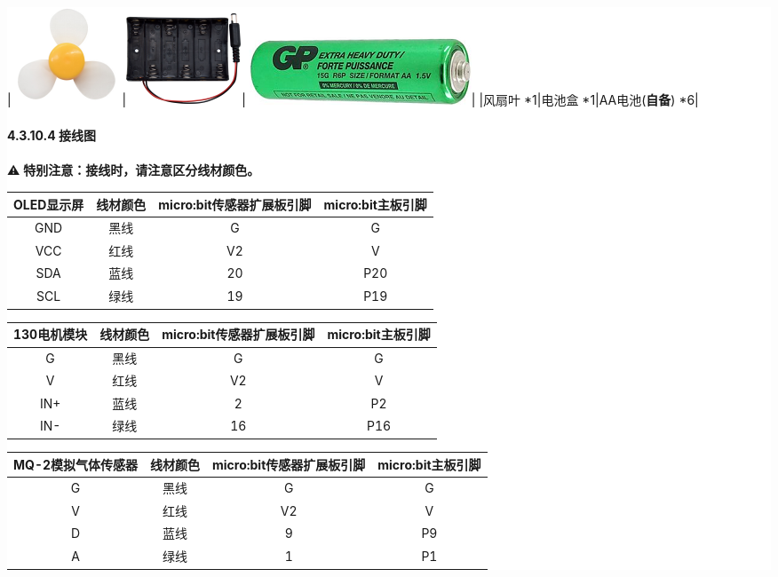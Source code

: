 |![Img](./media/fan.png) |![Img](./media/batterycase.png)| ![Img](./media/AAbattery.png)|
|风扇叶 *1|电池盒 *1|AA电池(**自备**) *6|

#### 4.3.10.4 接线图

⚠️ **特别注意：接线时，请注意区分线材颜色。**

| OLED显示屏 | 线材颜色 | micro:bit传感器扩展板引脚 |micro:bit主板引脚 |
| :--: | :--: | :--: | :--: |
| GND | 黑线 | G | G |
| VCC | 红线 | V2 | V |
| SDA | 蓝线 | 20 | P20 |
| SCL | 绿线 | 19 | P19 |

| 130电机模块 | 线材颜色 | micro:bit传感器扩展板引脚 |micro:bit主板引脚 |
| :--: | :--: | :--: | :--: |
| G | 黑线 | G | G |
| V | 红线 | V2 | V |
| IN+ | 蓝线 | 2 | P2 |
| IN- | 绿线 | 16 | P16 |

| MQ-2模拟气体传感器 | 线材颜色 | micro:bit传感器扩展板引脚 |micro:bit主板引脚 |
| :--: | :--: | :--: | :--: |
| G | 黑线 | G | G |
| V | 红线 | V2 | V |
| D | 蓝线 | 9 | P9 |
| A | 绿线 | 1 | P1 |
